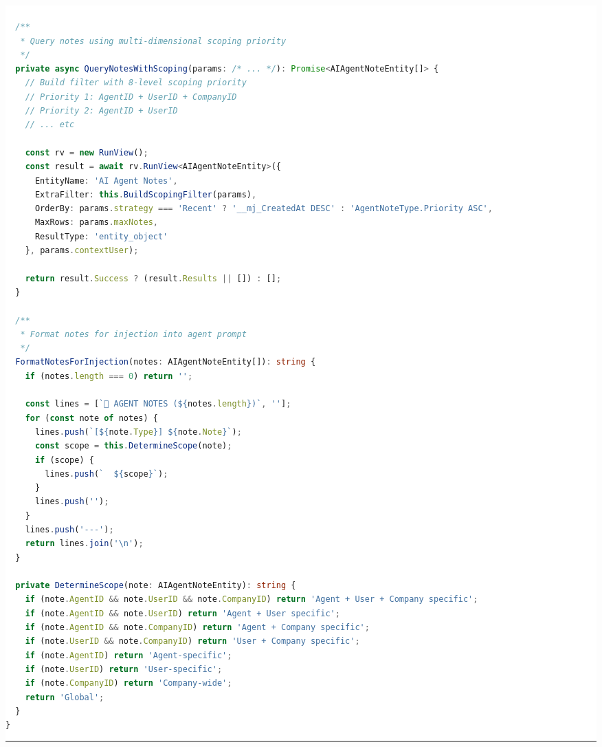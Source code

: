 ```typescript

  /**
   * Query notes using multi-dimensional scoping priority
   */
  private async QueryNotesWithScoping(params: /* ... */): Promise<AIAgentNoteEntity[]> {
    // Build filter with 8-level scoping priority
    // Priority 1: AgentID + UserID + CompanyID
    // Priority 2: AgentID + UserID
    // ... etc

    const rv = new RunView();
    const result = await rv.RunView<AIAgentNoteEntity>({
      EntityName: 'AI Agent Notes',
      ExtraFilter: this.BuildScopingFilter(params),
      OrderBy: params.strategy === 'Recent' ? '__mj_CreatedAt DESC' : 'AgentNoteType.Priority ASC',
      MaxRows: params.maxNotes,
      ResultType: 'entity_object'
    }, params.contextUser);

    return result.Success ? (result.Results || []) : [];
  }

  /**
   * Format notes for injection into agent prompt
   */
  FormatNotesForInjection(notes: AIAgentNoteEntity[]): string {
    if (notes.length === 0) return '';

    const lines = [`📝 AGENT NOTES (${notes.length})`, ''];
    for (const note of notes) {
      lines.push(`[${note.Type}] ${note.Note}`);
      const scope = this.DetermineScope(note);
      if (scope) {
        lines.push(`  ${scope}`);
      }
      lines.push('');
    }
    lines.push('---');
    return lines.join('\n');
  }

  private DetermineScope(note: AIAgentNoteEntity): string {
    if (note.AgentID && note.UserID && note.CompanyID) return 'Agent + User + Company specific';
    if (note.AgentID && note.UserID) return 'Agent + User specific';
    if (note.AgentID && note.CompanyID) return 'Agent + Company specific';
    if (note.UserID && note.CompanyID) return 'User + Company specific';
    if (note.AgentID) return 'Agent-specific';
    if (note.UserID) return 'User-specific';
    if (note.CompanyID) return 'Company-wide';
    return 'Global';
  }
}
```

---